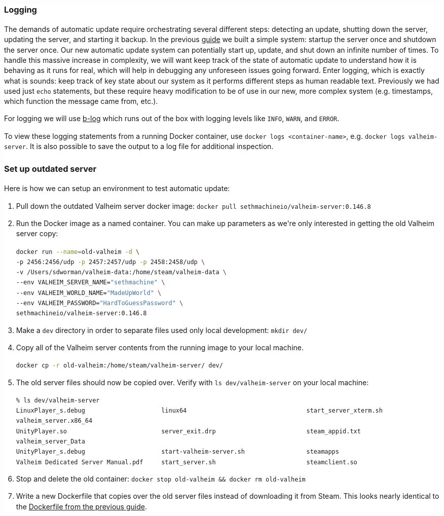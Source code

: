 ### Logging

The demands of automatic update require orchestrating several different steps: detecting an update, shutting down the server, updating the server, and starting it backup.  In the previous [guide]() we built a simple system: startup the server once and shutdown the server once.  Our new automatic update system can potentially start up, update, and shut down an infinite number of times.  To handle this massive increase in complexity, we will want keep track of the state of automatic update to understand how it is behaving as it runs for real, which will help in debugging any unforeseen issues going forward.  Enter logging, which is exactly what is sounds: keep track of key state about our system as it performs different steps as human readable text.  Previously we had used just `echo` statements, but these require heavy modification to be of use in our new, more complex system (e.g. timestamps, which function the message came from, etc.).  

For logging we will use [b-log](https://github.com/idelsink/b-log) which runs out of the box with logging levels like `INFO`, `WARN`, and `ERROR`.  

To view these logging statements from a running Docker container, use `docker logs <container-name>`, e.g. `docker logs valheim-server`.  It is also possible to save the output to a log file for additional inspection.   

### Set up outdated server

Here is how we can setup an environment to test automatic update:

1.  Pull down the outdated Valheim server docker image: `docker pull sethmachineio/valheim-server:0.146.8`
1.  Run the Docker image as a named container.  You can make up parameters as we're only interested in getting the old Valheim server copy:

    ```bash
    docker run --name=old-valheim -d \
    -p 2456:2456/udp -p 2457:2457/udp -p 2458:2458/udp \
    -v /Users/sdworman/valheim-data:/home/steam/valheim-data \
    --env VALHEIM_SERVER_NAME="sethmachine" \
    --env VALHEIM_WORLD_NAME="MadeUpWorld" \
    --env VALHEIM_PASSWORD="HardToGuessPassword" \
    sethmachineio/valheim-server:0.146.8
    ```
1.  Make a `dev` directory in order to separate files used only local development: `mkdir dev/` 
1.  Copy all of the Valheim server contents from the running image to your local machine.  

    ```bash
    docker cp -r old-valheim:/home/steam/valheim-server/ dev/
    ```
1.  The old server files should now be copied over.  Verify with `ls dev/valheim-server` on your local machine:
    
    ```bash
    % ls dev/valheim-server
    LinuxPlayer_s.debug                     linux64                                 start_server_xterm.sh                   valheim_server.x86_64
    UnityPlayer.so                          server_exit.drp                         steam_appid.txt                         valheim_server_Data
    UnityPlayer_s.debug                     start-valheim-server.sh                 steamapps
    Valheim Dedicated Server Manual.pdf     start_server.sh                         steamclient.so 
    ```
1.  Stop and delete the old container: `docker stop old-valheim && docker rm old-valheim`
1.  Write a new Dockerfile that copies over the old server files instead of downloading it from Steam.  This looks nearly identical to the [Dockerfile from the previous guide](https://github.com/sethmachine/valheim-server-docker/blob/main/Dockerfile).  
    